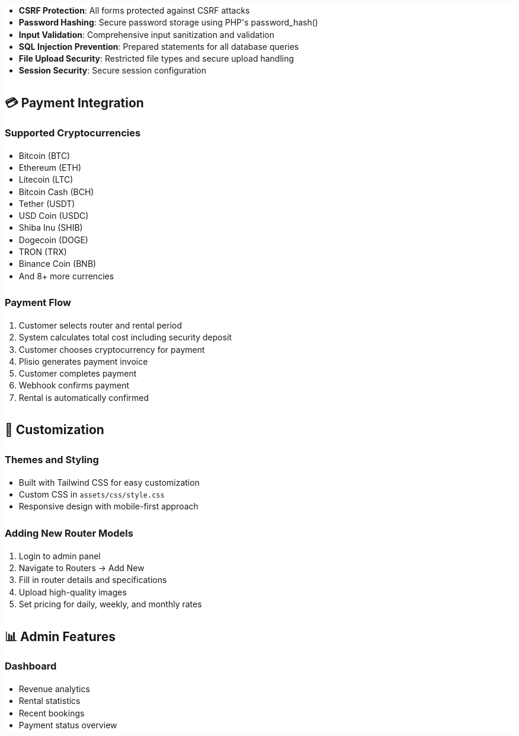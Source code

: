 - **CSRF Protection**: All forms protected against CSRF attacks
- **Password Hashing**: Secure password storage using PHP's password_hash()
- **Input Validation**: Comprehensive input sanitization and validation
- **SQL Injection Prevention**: Prepared statements for all database queries
- **File Upload Security**: Restricted file types and secure upload handling
- **Session Security**: Secure session configuration

## 💳 Payment Integration

### Supported Cryptocurrencies
- Bitcoin (BTC)
- Ethereum (ETH)
- Litecoin (LTC)
- Bitcoin Cash (BCH)
- Tether (USDT)
- USD Coin (USDC)
- Shiba Inu (SHIB)
- Dogecoin (DOGE)
- TRON (TRX)
- Binance Coin (BNB)
- And 8+ more currencies

### Payment Flow
1. Customer selects router and rental period
2. System calculates total cost including security deposit
3. Customer chooses cryptocurrency for payment
4. Plisio generates payment invoice
5. Customer completes payment
6. Webhook confirms payment
7. Rental is automatically confirmed

## 🎨 Customization

### Themes and Styling
- Built with Tailwind CSS for easy customization
- Custom CSS in `assets/css/style.css`
- Responsive design with mobile-first approach

### Adding New Router Models
1. Login to admin panel
2. Navigate to Routers → Add New
3. Fill in router details and specifications
4. Upload high-quality images
5. Set pricing for daily, weekly, and monthly rates

## 📊 Admin Features

### Dashboard
- Revenue analytics
- Rental statistics
- Recent bookings
- Payment status overview

